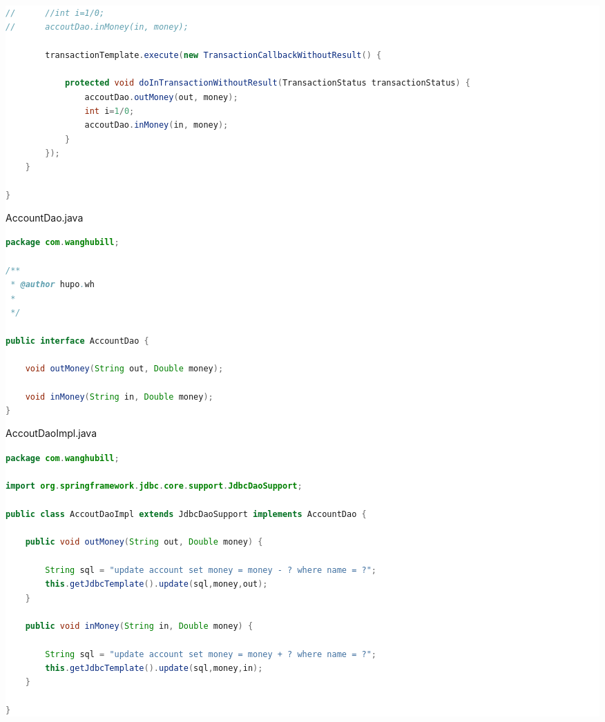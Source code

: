 ```java
//		//int i=1/0;
//		accoutDao.inMoney(in, money);
		
		transactionTemplate.execute(new TransactionCallbackWithoutResult() {

			protected void doInTransactionWithoutResult(TransactionStatus transactionStatus) {
				accoutDao.outMoney(out, money);
				int i=1/0;
				accoutDao.inMoney(in, money);
			}
		});
	}

}

```

AccountDao.java
```java
package com.wanghubill;

/**
 * @author hupo.wh
 *
 */

public interface AccountDao {

	void outMoney(String out, Double money);

	void inMoney(String in, Double money);
}

```

AccoutDaoImpl.java
```java
package com.wanghubill;

import org.springframework.jdbc.core.support.JdbcDaoSupport;

public class AccoutDaoImpl extends JdbcDaoSupport implements AccountDao {

	public void outMoney(String out, Double money) {

		String sql = "update account set money = money - ? where name = ?";
		this.getJdbcTemplate().update(sql,money,out);
	}

	public void inMoney(String in, Double money) {

		String sql = "update account set money = money + ? where name = ?";
		this.getJdbcTemplate().update(sql,money,in);
	}

}

```
